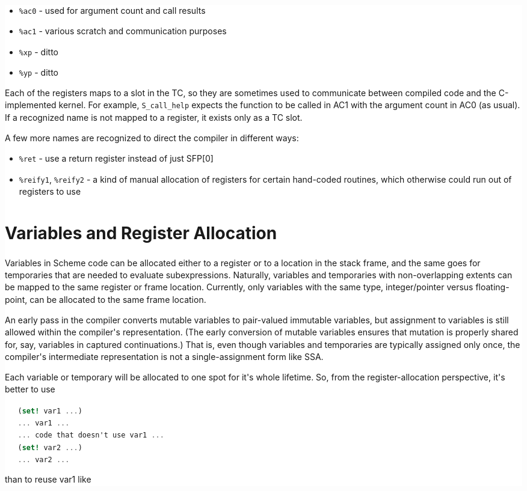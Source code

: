  * `%ac0` - used for argument count and call results


 * `%ac1` - various scratch and communication purposes

 * `%xp`  - ditto

 * `%yp`  - ditto

Each of the registers maps to a slot in the TC, so they are sometimes
used to communicate between compiled code and the C-implemented
kernel. For example, `S_call_help` expects the function to be called
in AC1 with the argument count in AC0 (as usual). If a recognized name
is not mapped to a register, it exists only as a TC slot.

A few more names are recognized to direct the compiler in different
ways:

 * `%ret` - use a return register instead of just SFP[0]

 * `%reify1`, `%reify2` - a kind of manual allocation of registers for
                          certain hand-coded routines, which otherwise could
                           run out of registers to use

# Variables and Register Allocation

Variables in Scheme code can be allocated either to a register or to
a location in the stack frame, and the same goes for temporaries that
are needed to evaluate subexpressions. Naturally, variables and
temporaries with non-overlapping extents can be mapped to the same
register or frame location. Currently, only variables with the same
type, integer/pointer versus floating-point, can be allocated to the
same frame location.

An early pass in the compiler converts mutable variables to
pair-valued immutable variables, but assignment to variables is still
allowed within the compiler's representation. (The early conversion of
mutable variables ensures that mutation is properly shared for, say,
variables in captured continuations.) That is, even though variables
and temporaries are typically assigned only once, the compiler's
intermediate representation is not a single-assignment form like
SSA.

Each variable or temporary will be allocated to one spot for it's
whole lifetime. So, from the register-allocation perspective, it's
better to use

```scheme
   (set! var1 ...)
   ... var1 ...
   ... code that doesn't use var1 ...
   (set! var2 ...)
   ... var2 ...
```

than to reuse var1 like
